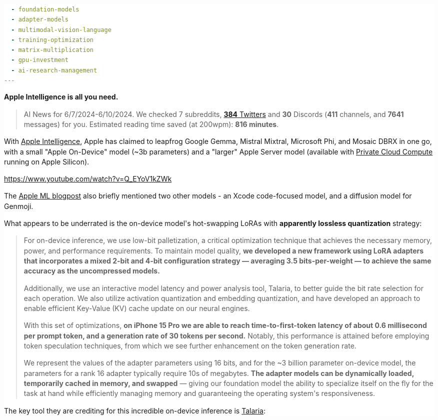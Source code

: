 ```yaml
  - foundation-models
  - adapter-models
  - multimodal-vision-language
  - training-optimization
  - matrix-multiplication
  - gpu-investment
  - ai-research-management
---
```



**Apple Intelligence is all you need.**

> AI News for 6/7/2024-6/10/2024. We checked 7 subreddits, [**384** Twitters](https://twitter.com/i/lists/1585430245762441216) and **30** Discords (**411** channels, and **7641** messages) for you. Estimated reading time saved (at 200wpm): **816 minutes**.

With [Apple Intelligence](https://www.apple.com/newsroom/2024/06/introducing-apple-intelligence-for-iphone-ipad-and-mac/), Apple has claimed to leapfrog Google Gemma, Mistral Mixtral, Microsoft Phi, and Mosaic DBRX in one go, with a small "Apple On-Device" model (~3b parameters) and a "larger" Apple Server model (available with [Private Cloud Compute](https://security.apple.com/blog/private-cloud-compute/) running on Apple Silicon).

https://www.youtube.com/watch?v=Q_EYoV1kZWk

The [Apple ML blogpost](https://machinelearning.apple.com/research/introducing-apple-foundation-models) also briefly mentioned two other models - an Xcode code-focused model, and a diffusion model for Genmoji.

What appears to be underrated is the on-device model's hot-swapping LoRAs with **apparently lossless quantization** strategy:

> For on-device inference, we use low-bit palletization, a critical optimization technique that achieves the necessary memory, power, and performance requirements. To maintain model quality, **we developed a new framework using LoRA adapters that incorporates a mixed 2-bit and 4-bit configuration strategy — averaging 3.5 bits-per-weight — to achieve the same accuracy as the uncompressed models.**
> 
> Additionally, we use an interactive model latency and power analysis tool, Talaria, to better guide the bit rate selection for each operation. We also utilize activation quantization and embedding quantization, and have developed an approach to enable efficient Key-Value (KV) cache update on our neural engines.
> 
> With this set of optimizations, **on iPhone 15 Pro we are able to reach time-to-first-token latency of about 0.6 millisecond per prompt token, and a generation rate of 30 tokens per second.** Notably, this performance is attained before employing token speculation techniques, from which we see further enhancement on the token generation rate.
> 
> We represent the values of the adapter parameters using 16 bits, and for the ~3 billion parameter on-device model, the parameters for a rank 16 adapter typically require 10s of megabytes. **The adapter models can be dynamically loaded, temporarily cached in memory, and swapped** — giving our foundation model the ability to specialize itself on the fly for the task at hand while efficiently managing memory and guaranteeing the operating system's responsiveness.

The key tool they are crediting for this incredible on-device inference is [Talaria](https://machinelearning.apple.com/research/talaria):
